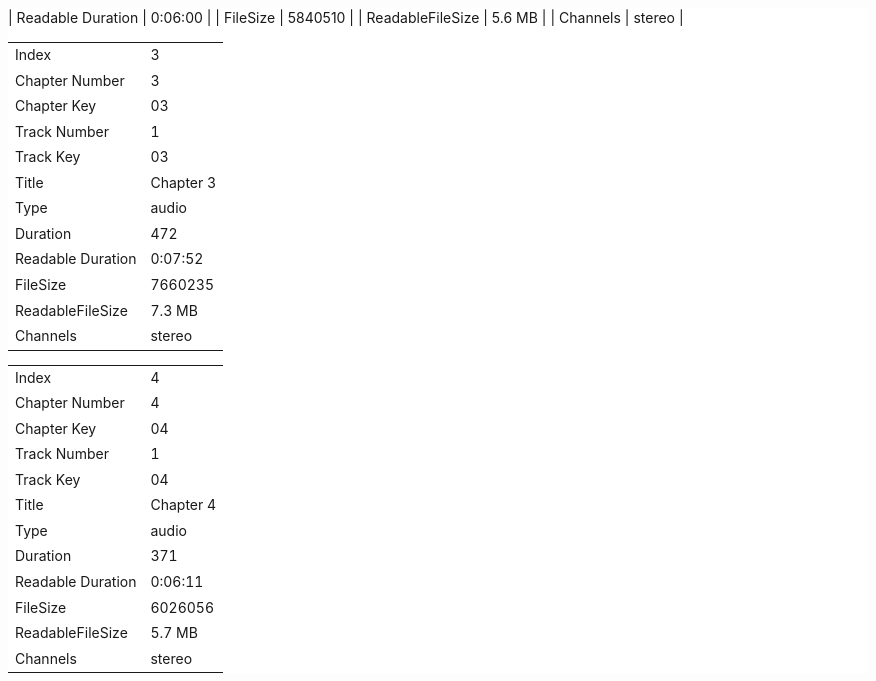 | Readable Duration | 0:06:00 |
| FileSize | 5840510 |
| ReadableFileSize | 5.6 MB |
| Channels | stereo |

|  |  |
| - | - |
| Index | 3 |
| Chapter Number | 3 |
| Chapter Key | 03 |
| Track Number | 1 |
| Track Key | 03 |
| Title | Chapter 3 |
| Type | audio |
| Duration | 472 |
| Readable Duration | 0:07:52 |
| FileSize | 7660235 |
| ReadableFileSize | 7.3 MB |
| Channels | stereo |

|  |  |
| - | - |
| Index | 4 |
| Chapter Number | 4 |
| Chapter Key | 04 |
| Track Number | 1 |
| Track Key | 04 |
| Title | Chapter 4 |
| Type | audio |
| Duration | 371 |
| Readable Duration | 0:06:11 |
| FileSize | 6026056 |
| ReadableFileSize | 5.7 MB |
| Channels | stereo |
